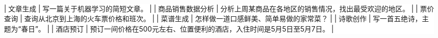 | 文章生成                     | 写一篇关于机器学习的简短文章。                                                                                                                                                                                                                                                                                                                                                                                                                                                                                                                                                                                                                                                                                                                                                                                                                                                                                                                                            |
| 商品销售数据分析             | 分析上周某商品在各地区的销售情况，找出最受欢迎的地区。                                                                                                                                                                                                                                                                                                                                                                                                                                                                                                                                                                                                                                                                                                                                                                                                                                                                                                                  |
| 票价查询                     | 查询从北京到上海的火车票价格和班次。                                                                                                                                                                                                                                                                                                                                                                                                                                                                                                                                                                                                                                                                                                                                                                                                                                                                                                                                       |
| 菜谱生成                     | 怎样做一道口感鲜美、简单易做的家常菜？                                                                                                                                                                                                                                                                                                                                                                                                                                                                                                                                                                                                                                                                                                                                                                                                                                                                                                                                     |
| 诗歌创作                     | 写一首五绝诗，主题为“春日”。                                                                                                                                                                                                                                                                                                                                                                                                                                                                                                                                                                                                                                                                                                                                                                                                                                                                                                                                              |
| 酒店预订                     | 预订一间价格在500元左右、位置便利的酒店，入住时间是5月5日至5月7日。                                                                                                                                                                                                                                                                                                                                                                                                                                                                                                                                                                                                                                                                                                                                                                                                                                                                                                      |